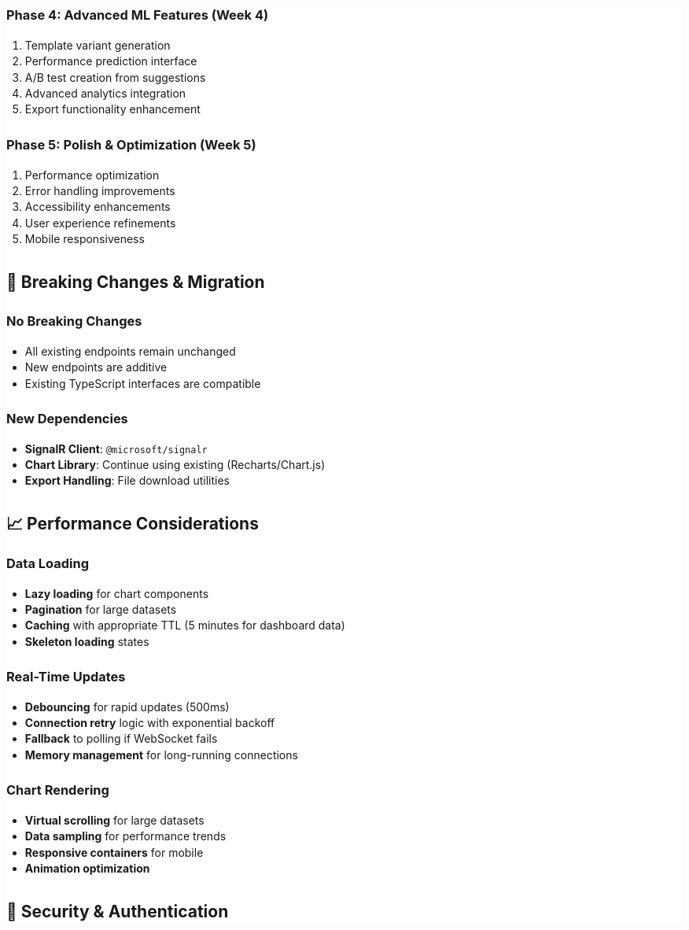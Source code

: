 ### Phase 4: Advanced ML Features (Week 4)
1. Template variant generation
2. Performance prediction interface
3. A/B test creation from suggestions
4. Advanced analytics integration
5. Export functionality enhancement

### Phase 5: Polish & Optimization (Week 5)
1. Performance optimization
2. Error handling improvements
3. Accessibility enhancements
4. User experience refinements
5. Mobile responsiveness

## 🚨 Breaking Changes & Migration

### No Breaking Changes
- All existing endpoints remain unchanged
- New endpoints are additive
- Existing TypeScript interfaces are compatible

### New Dependencies
- **SignalR Client**: `@microsoft/signalr`
- **Chart Library**: Continue using existing (Recharts/Chart.js)
- **Export Handling**: File download utilities

## 📈 Performance Considerations

### Data Loading
- **Lazy loading** for chart components
- **Pagination** for large datasets
- **Caching** with appropriate TTL (5 minutes for dashboard data)
- **Skeleton loading** states

### Real-Time Updates
- **Debouncing** for rapid updates (500ms)
- **Connection retry** logic with exponential backoff
- **Fallback** to polling if WebSocket fails
- **Memory management** for long-running connections

### Chart Rendering
- **Virtual scrolling** for large datasets
- **Data sampling** for performance trends
- **Responsive containers** for mobile
- **Animation optimization**

## 🔐 Security & Authentication
